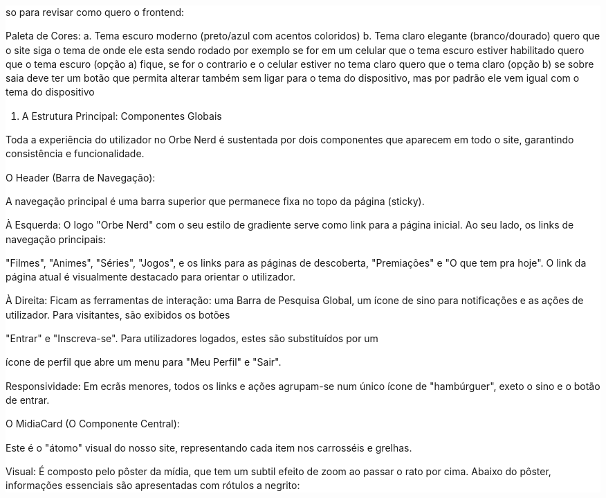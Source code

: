 so para revisar como quero o frontend:



Paleta de Cores: a. Tema escuro moderno (preto/azul com acentos coloridos) b. Tema claro elegante (branco/dourado) quero que o site siga o tema de onde ele esta sendo rodado por exemplo se for em um celular que o tema escuro estiver habilitado quero que o tema escuro (opção a) fique, se for o contrario e o celular estiver no tema claro quero que o tema claro (opção b) se sobre saia deve ter um botão que permita alterar também sem ligar para o tema do dispositivo, mas por padrão ele vem igual com o tema do dispositivo



1. A Estrutura Principal: Componentes Globais

Toda a experiência do utilizador no Orbe Nerd é sustentada por dois componentes que aparecem em todo o site, garantindo consistência e funcionalidade.



O Header (Barra de Navegação):

A navegação principal é uma barra superior que permanece fixa no topo da página (sticky).





À Esquerda: O logo "Orbe Nerd" com o seu estilo de gradiente serve como link para a página inicial. Ao seu lado, os links de navegação principais: 



"Filmes", "Animes", "Séries", "Jogos", e os links para as páginas de descoberta, "Premiações" e "O que tem pra hoje". O link da página atual é visualmente destacado para orientar o utilizador.







À Direita: Ficam as ferramentas de interação: uma Barra de Pesquisa Global, um ícone de sino para notificações e as ações de utilizador. Para visitantes, são exibidos os botões 



"Entrar" e "Inscreva-se". Para utilizadores logados, estes são substituídos por um 



ícone de perfil que abre um menu para "Meu Perfil" e "Sair".





Responsividade: Em ecrãs menores, todos os links e ações agrupam-se num único ícone de "hambúrguer", exeto o sino e o botão de entrar.



O MidiaCard (O Componente Central):

Este é o "átomo" visual do nosso site, representando cada item nos carrosséis e grelhas.





Visual: É composto pelo pôster da mídia, que tem um subtil efeito de zoom ao passar o rato por cima. Abaixo do pôster, informações essenciais são apresentadas com rótulos a negrito: 

